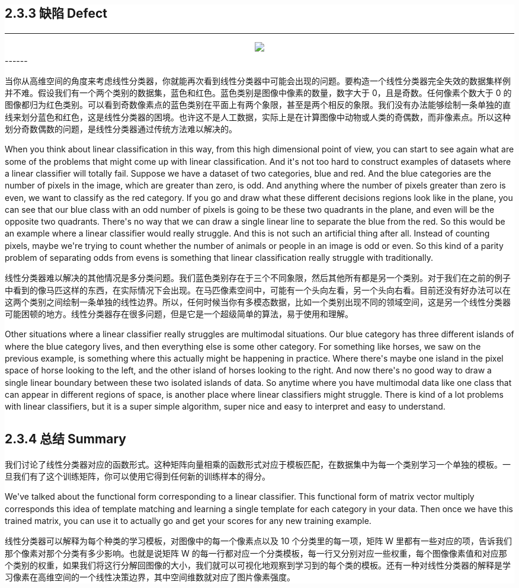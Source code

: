 ## 2.3.3 缺陷 Defect

------

<center>
    <image src="./images/2.3_05_hard-cases-for-linear-classifier.png"></image>
</center>
------

当你从高维空间的角度来考虑线性分类器，你就能再次看到线性分类器中可能会出现的问题。要构造一个线性分类器完全失效的数据集样例并不难。假设我们有一个两个类别的数据集，蓝色和红色。蓝色类别是图像中像素的数量，数字大于 0，且是奇数。任何像素个数大于 0 的图像都归为红色类别。可以看到奇数像素点的蓝色类别在平面上有两个象限，甚至是两个相反的象限。我们没有办法能够绘制一条单独的直线来划分蓝色和红色，这是线性分类器的困境。也许这不是人工数据，实际上是在计算图像中动物或人类的奇偶数，而非像素点。所以这种划分奇数偶数的问题，是线性分类器通过传统方法难以解决的。

When you think about linear classification in this way, from this high dimensional point of view, you can start to see again what are some of the problems that might come up with linear classification. And it's not too hard to construct examples of datasets where a linear classifier will totally fail. Suppose we have a dataset of two categories, blue and red. And the blue categories are the number of pixels in the image, which are greater than zero, is odd. And anything where the number of pixels greater than zero is even, we want to classify as the red category. If you go and draw what these different decisions regions look like in the plane, you can see that our blue class with an odd number of pixels is going to be these two quadrants in the plane, and even will be the opposite two quadrants. There's no way that we can draw a single linear line to separate the blue from the red. So this would be an example where a linear classifier would really struggle. And this is not such an artificial thing after all. Instead of counting pixels, maybe we're trying to count whether the number of animals or people in an image is odd or even. So this kind of a parity problem of separating odds from evens is something that linear classification really struggle with traditionally.

线性分类器难以解决的其他情况是多分类问题。我们蓝色类别存在于三个不同象限，然后其他所有都是另一个类别。对于我们在之前的例子中看到的像马匹这样的东西，在实际情况下会出现。在马匹像素空间中，可能有一个头向左看，另一个头向右看。目前还没有好办法可以在这两个类别之间绘制一条单独的线性边界。所以，任何时候当你有多模态数据，比如一个类别出现不同的领域空间，这是另一个线性分类器可能困顿的地方。线性分类器存在很多问题，但是它是一个超级简单的算法，易于使用和理解。

Other situations where a linear classifier really struggles are multimodal situations. Our blue category has three different islands of where the blue category lives, and then everything else is some other category. For something like horses, we saw on the previous example, is something where this actually might be happening in practice. Where there's maybe one island in the pixel space of horse looking to the left, and the other island of horses looking to the right. And now there's no good way to draw a single linear boundary between these two isolated islands of data. So anytime where you have multimodal data like one class that can appear in different regions of space, is another place where linear classifiers might struggle. There is kind of a lot problems with linear classifiers, but it is a super simple algorithm, super nice and easy to interpret and easy to understand.

## 2.3.4 总结 Summary

我们讨论了线性分类器对应的函数形式。这种矩阵向量相乘的函数形式对应于模板匹配，在数据集中为每一个类别学习一个单独的模板。一旦我们有了这个训练矩阵，你可以使用它得到任何新的训练样本的得分。

We've talked about the functional form corresponding to a linear classifier. This functional form of matrix vector multiply corresponds this idea of template matching and learning a single template for each category in your data. Then once we have this trained matrix, you can use it to actually go and get your scores for any new training example.

线性分类器可以解释为每个种类的学习模板，对图像中的每一个像素点以及 10 个分类里的每一项，矩阵 W 里都有一些对应的项，告诉我们那个像素对那个分类有多少影响。也就是说矩阵 W 的每一行都对应一个分类模板，每一行又分别对应一些权重，每个图像像素值和对应那个类别的权重，如果我们将这行分解回图像的大小，我们就可以可视化地观察到学习到的每个类的模板。还有一种对线性分类器的解释是学习像素在高维空间的一个线性决策边界，其中空间维数就对应了图片像素强度。
